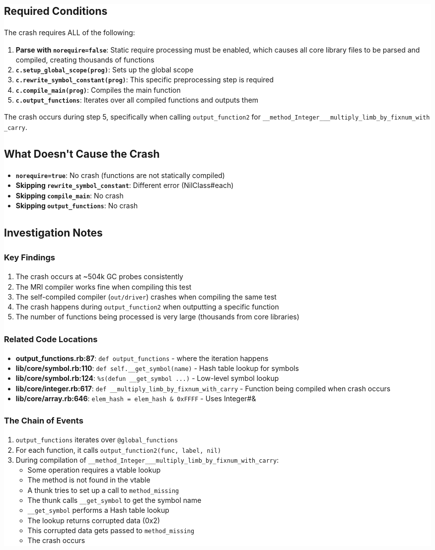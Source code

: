 ## Required Conditions

The crash requires ALL of the following:

1. **Parse with `norequire=false`**: Static require processing must be enabled, which causes all core library files to be parsed and compiled, creating thousands of functions
2. **`c.setup_global_scope(prog)`**: Sets up the global scope
3. **`c.rewrite_symbol_constant(prog)`**: This specific preprocessing step is required
4. **`c.compile_main(prog)`**: Compiles the main function
5. **`c.output_functions`**: Iterates over all compiled functions and outputs them

The crash occurs during step 5, specifically when calling `output_function2` for `__method_Integer___multiply_limb_by_fixnum_with_carry`.

## What Doesn't Cause the Crash

- **`norequire=true`**: No crash (functions are not statically compiled)
- **Skipping `rewrite_symbol_constant`**: Different error (NilClass#each)
- **Skipping `compile_main`**: No crash
- **Skipping `output_functions`**: No crash

## Investigation Notes

### Key Findings

1. The crash occurs at ~504k GC probes consistently
2. The MRI compiler works fine when compiling this test
3. The self-compiled compiler (`out/driver`) crashes when compiling the same test
4. The crash happens during `output_function2` when outputting a specific function
5. The number of functions being processed is very large (thousands from core libraries)

### Related Code Locations

- **output_functions.rb:87**: `def output_functions` - where the iteration happens
- **lib/core/symbol.rb:110**: `def self.__get_symbol(name)` - Hash table lookup for symbols
- **lib/core/symbol.rb:124**: `%s(defun __get_symbol ...)` - Low-level symbol lookup
- **lib/core/integer.rb:617**: `def __multiply_limb_by_fixnum_with_carry` - Function being compiled when crash occurs
- **lib/core/array.rb:646**: `elem_hash = elem_hash & 0xFFFF` - Uses Integer#&

### The Chain of Events

1. `output_functions` iterates over `@global_functions`
2. For each function, it calls `output_function2(func, label, nil)`
3. During compilation of `__method_Integer___multiply_limb_by_fixnum_with_carry`:
   - Some operation requires a vtable lookup
   - The method is not found in the vtable
   - A thunk tries to set up a call to `method_missing`
   - The thunk calls `__get_symbol` to get the symbol name
   - `__get_symbol` performs a Hash table lookup
   - The lookup returns corrupted data (0x2)
   - This corrupted data gets passed to `method_missing`
   - The crash occurs
